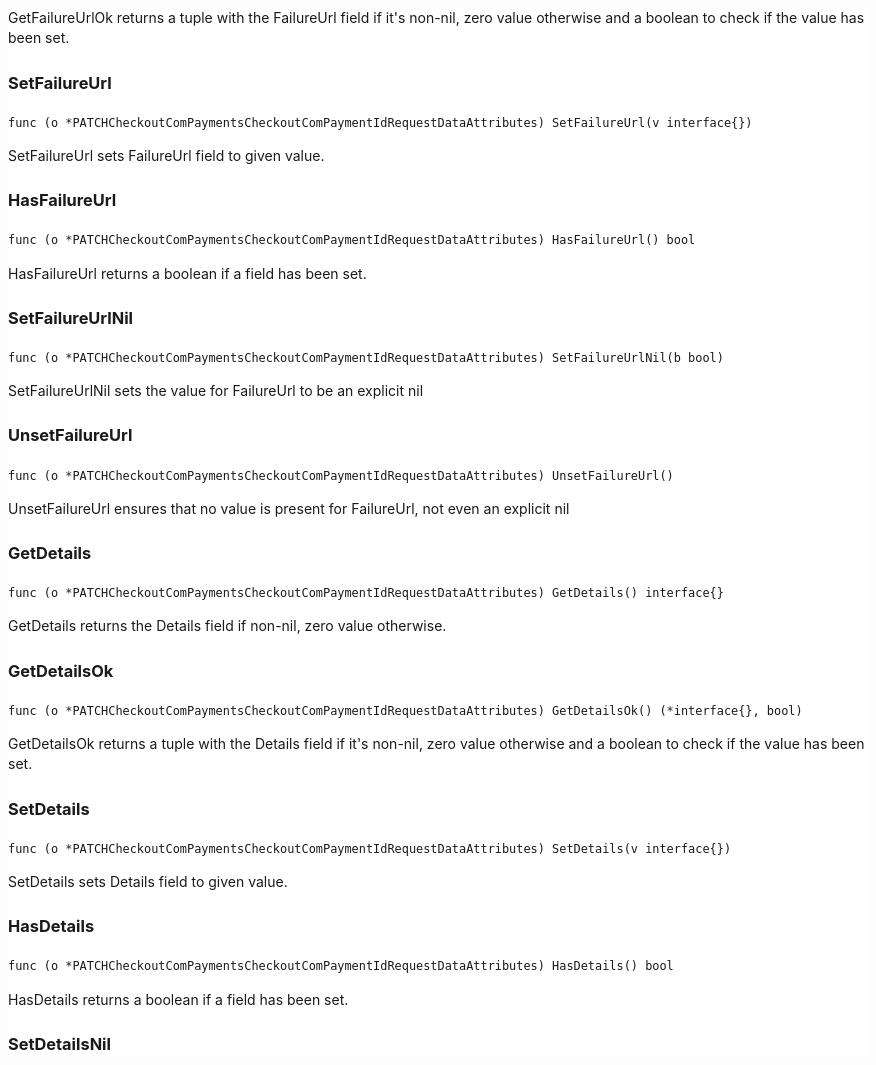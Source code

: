 GetFailureUrlOk returns a tuple with the FailureUrl field if it's non-nil, zero value otherwise
and a boolean to check if the value has been set.

### SetFailureUrl

`func (o *PATCHCheckoutComPaymentsCheckoutComPaymentIdRequestDataAttributes) SetFailureUrl(v interface{})`

SetFailureUrl sets FailureUrl field to given value.

### HasFailureUrl

`func (o *PATCHCheckoutComPaymentsCheckoutComPaymentIdRequestDataAttributes) HasFailureUrl() bool`

HasFailureUrl returns a boolean if a field has been set.

### SetFailureUrlNil

`func (o *PATCHCheckoutComPaymentsCheckoutComPaymentIdRequestDataAttributes) SetFailureUrlNil(b bool)`

 SetFailureUrlNil sets the value for FailureUrl to be an explicit nil

### UnsetFailureUrl
`func (o *PATCHCheckoutComPaymentsCheckoutComPaymentIdRequestDataAttributes) UnsetFailureUrl()`

UnsetFailureUrl ensures that no value is present for FailureUrl, not even an explicit nil
### GetDetails

`func (o *PATCHCheckoutComPaymentsCheckoutComPaymentIdRequestDataAttributes) GetDetails() interface{}`

GetDetails returns the Details field if non-nil, zero value otherwise.

### GetDetailsOk

`func (o *PATCHCheckoutComPaymentsCheckoutComPaymentIdRequestDataAttributes) GetDetailsOk() (*interface{}, bool)`

GetDetailsOk returns a tuple with the Details field if it's non-nil, zero value otherwise
and a boolean to check if the value has been set.

### SetDetails

`func (o *PATCHCheckoutComPaymentsCheckoutComPaymentIdRequestDataAttributes) SetDetails(v interface{})`

SetDetails sets Details field to given value.

### HasDetails

`func (o *PATCHCheckoutComPaymentsCheckoutComPaymentIdRequestDataAttributes) HasDetails() bool`

HasDetails returns a boolean if a field has been set.

### SetDetailsNil
